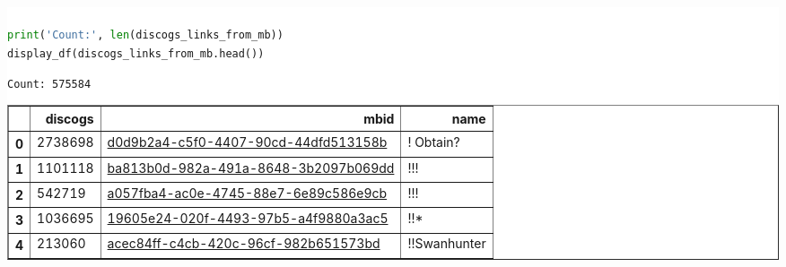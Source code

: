 ```python

print('Count:', len(discogs_links_from_mb))
display_df(discogs_links_from_mb.head())
```

    Count: 575584



<table border="1" class="dataframe">
  <thead>
    <tr style="text-align: right;">
      <th></th>
      <th>discogs</th>
      <th>mbid</th>
      <th>name</th>
    </tr>
  </thead>
  <tbody>
    <tr>
      <th>0</th>
      <td>2738698</td>
      <td><a target="_blank" href="https://musicbrainz.org/artist/d0d9b2a4-c5f0-4407-90cd-44dfd513158b">d0d9b2a4-c5f0-4407-90cd-44dfd513158b</a></td>
      <td>! Obtain?</td>
    </tr>
    <tr>
      <th>1</th>
      <td>1101118</td>
      <td><a target="_blank" href="https://musicbrainz.org/artist/ba813b0d-982a-491a-8648-3b2097b069dd">ba813b0d-982a-491a-8648-3b2097b069dd</a></td>
      <td>!!!</td>
    </tr>
    <tr>
      <th>2</th>
      <td>542719</td>
      <td><a target="_blank" href="https://musicbrainz.org/artist/a057fba4-ac0e-4745-88e7-6e89c586e9cb">a057fba4-ac0e-4745-88e7-6e89c586e9cb</a></td>
      <td>!!!</td>
    </tr>
    <tr>
      <th>3</th>
      <td>1036695</td>
      <td><a target="_blank" href="https://musicbrainz.org/artist/19605e24-020f-4493-97b5-a4f9880a3ac5">19605e24-020f-4493-97b5-a4f9880a3ac5</a></td>
      <td>!!*</td>
    </tr>
    <tr>
      <th>4</th>
      <td>213060</td>
      <td><a target="_blank" href="https://musicbrainz.org/artist/acec84ff-c4cb-420c-96cf-982b651573bd">acec84ff-c4cb-420c-96cf-982b651573bd</a></td>
      <td>!!Swanhunter</td>
    </tr>
  </tbody>
</table>
